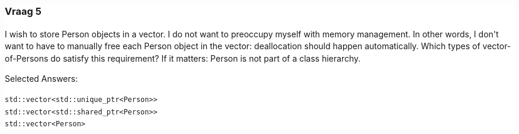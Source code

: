 ### Vraag 5
I wish to store Person objects in a vector. I do not want to preoccupy myself with memory management. In other words, I don't want to have to manually free each Person object in the vector: deallocation should happen automatically.
Which types of vector-of-Persons do satisfy this requirement?
If it matters: Person is not part of a class hierarchy.

Selected Answers:
```
std::vector<std::unique_ptr<Person>>
std::vector<std::shared_ptr<Person>>
std::vector<Person>
```
